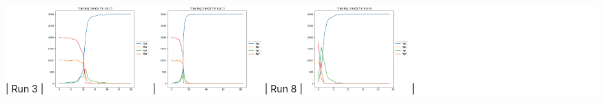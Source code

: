| Run 3  | <img src=./plots_images/100_200/k0/run3_100_200_10runs.png width="150"> |  <img src=./plots_images/100_200/k01/run3_100_200_10runs_entropy.png width="150"> | Run 8  | <img src=./plots_images/100_200/k0/run8_100_200_10runs.png width="150"> |